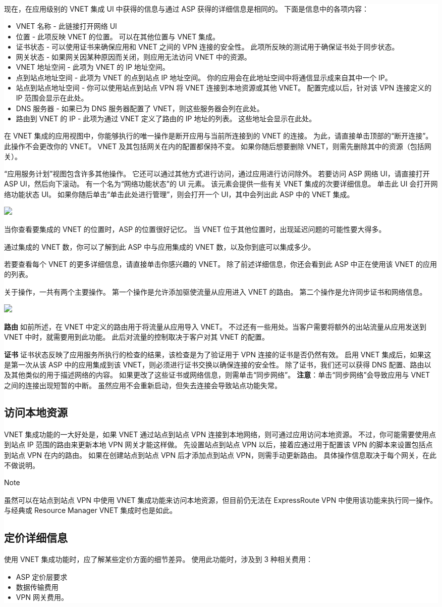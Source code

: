 现在，在应用级别的 VNET 集成 UI 中获得的信息与通过 ASP 获得的详细信息是相同的。  下面是信息中的各项内容：

* VNET 名称 - 此链接打开网络 UI
* 位置 - 此项反映 VNET 的位置。  可以在其他位置与 VNET 集成。
* 证书状态 - 可以使用证书来确保应用和 VNET 之间的 VPN 连接的安全性。  此项所反映的测试用于确保证书处于同步状态。
* 网关状态 - 如果网关因某种原因而关闭，则应用无法访问 VNET 中的资源。  
* VNET 地址空间 - 此项为 VNET 的 IP 地址空间。  
* 点到站点地址空间 - 此项为 VNET 的点到站点 IP 地址空间。  你的应用会在此地址空间中将通信显示成来自其中一个 IP。  
* 站点到站点地址空间 - 你可以使用站点到站点 VPN 将 VNET 连接到本地资源或其他 VNET。  配置完成以后，针对该 VPN 连接定义的 IP 范围会显示在此处。
* DNS 服务器 - 如果已为 DNS 服务器配置了 VNET，则这些服务器会列在此处。
* 路由到 VNET 的 IP - 此项为通过 VNET 定义了路由的 IP 地址的列表。  这些地址会显示在此处。  

在 VNET 集成的应用视图中，你能够执行的唯一操作是断开应用与当前所连接到的 VNET 的连接。  为此，请直接单击顶部的“断开连接”。  此操作不会更改你的 VNET。  VNET 及其包括网关在内的配置都保持不变。  如果你随后想要删除 VNET，则需先删除其中的资源（包括网关）。  

“应用服务计划”视图包含许多其他操作。  它还可以通过其他方式进行访问，通过应用进行访问除外。  若要访问 ASP 网络 UI，请直接打开 ASP UI，然后向下滚动。  有一个名为“网络功能状态”的 UI 元素。  该元素会提供一些有关 VNET 集成的次要详细信息。  单击此 UI 会打开网络功能状态 UI。  如果你随后单击“单击此处进行管理”，则会打开一个 UI，其中会列出此 ASP 中的 VNET 集成。

![][6]

当你查看要集成的 VNET 的位置时，ASP 的位置很好记忆。  当 VNET 位于其他位置时，出现延迟问题的可能性要大得多。  

通过集成的 VNET 数，你可以了解到此 ASP 中与应用集成的 VNET 数，以及你到底可以集成多少。  

若要查看每个 VNET 的更多详细信息，请直接单击你感兴趣的 VNET。  除了前述详细信息，你还会看到此 ASP 中正在使用该 VNET 的应用的列表。  

关于操作，一共有两个主要操作。  第一个操作是允许添加驱使流量从应用进入 VNET 的路由。  第二个操作是允许同步证书和网络信息。

![][7]

**路由** 如前所述，在 VNET 中定义的路由用于将流量从应用导入 VNET。  不过还有一些用处。当客户需要将额外的出站流量从应用发送到 VNET 中时，就需要用到此功能。  此后对流量的控制取决于客户对其 VNET 的配置。  

**证书** 证书状态反映了应用服务所执行的检查的结果，该检查是为了验证用于 VPN 连接的证书是否仍然有效。  启用 VNET 集成后，如果这是第一次从该 ASP 中的应用集成到该 VNET，则必须进行证书交换以确保连接的安全性。  除了证书，我们还可以获得 DNS 配置、路由以及其他类似的用于描述网络的内容。
如果更改了这些证书或网络信息，则需单击“同步网络”。  **注意**：单击“同步网络”会导致应用与 VNET 之间的连接出现短暂的中断。  虽然应用不会重新启动，但失去连接会导致站点功能失常。  

## <a name="accessing-on-premise-resources"></a>访问本地资源
VNET 集成功能的一大好处是，如果 VNET 通过站点到站点 VPN 连接到本地网络，则可通过应用访问本地资源。  不过，你可能需要使用点到站点 IP 范围的路由来更新本地 VPN 网关才能这样做。  先设置站点到站点 VPN 以后，接着应通过用于配置该 VPN 的脚本来设置包括点到站点 VPN 在内的路由。  如果在创建站点到站点 VPN 后才添加点到站点 VPN，则需手动更新路由。  具体操作信息取决于每个网关，在此不做说明。  

> [!NOTE]
> 虽然可以在站点到站点 VPN 中使用 VNET 集成功能来访问本地资源，但目前仍无法在 ExpressRoute VPN 中使用该功能来执行同一操作。  与经典或 Resource Manager VNET 集成时也是如此。
> 
> 

## <a name="pricing-details"></a>定价详细信息
使用 VNET 集成功能时，应了解某些定价方面的细节差异。  使用此功能时，涉及到 3 种相关费用：

* ASP 定价层要求
* 数据传输费用
* VPN 网关费用。


[1]: ./media/web-sites-integrate-with-vnet/vnetint-upgradeplan.png
[2]: ./media/web-sites-integrate-with-vnet/vnetint-existingvnet.png
[3]: ./media/web-sites-integrate-with-vnet/vnetint-createvnet.png
[4]: ./media/web-sites-integrate-with-vnet/vnetint-howitworks.png
[5]: ./media/web-sites-integrate-with-vnet/vnetint-appmanage.png
[6]: ./media/web-sites-integrate-with-vnet/vnetint-aspmanage.png
[7]: ./media/web-sites-integrate-with-vnet/vnetint-aspmanagedetail.png
[8]: ./media/web-sites-integrate-with-vnet/vnetint-vnetp2s.png
[VNETOverview]: https:/www.azure.cn/documentation/articles/virtual-networks-overview/ 
[AzurePortal]: http://portal.azure.cn/
[ASPricing]: https://www.azure.cn/pricing/details/app-service/
[VNETPricing]: https://www.azure.cn/pricing/details/vpn-gateway/
[DataPricing]: https://www.azure.cn/pricing/details/data-transfer/
[V2VNETP2S]: https:/www.azure.cn/documentation/articles/vpn-gateway-howto-point-to-site-rm-ps/
[IntPowershell]: https:/www.azure.cn/documentation/articles/app-service-vnet-integration-powershell/
[V2VNETPortal]: /vpn-gateway/vpn-gateway-howto-point-to-site-resource-manager-portal